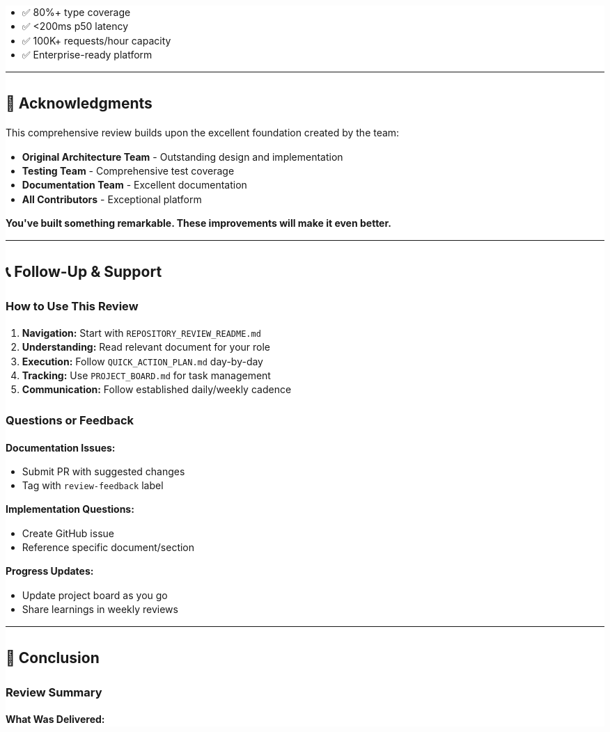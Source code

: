 - ✅ 80%+ type coverage
- ✅ <200ms p50 latency
- ✅ 100K+ requests/hour capacity
- ✅ Enterprise-ready platform

---

## 🙏 Acknowledgments

This comprehensive review builds upon the excellent foundation created by the team:

- **Original Architecture Team** - Outstanding design and implementation
- **Testing Team** - Comprehensive test coverage
- **Documentation Team** - Excellent documentation
- **All Contributors** - Exceptional platform

**You've built something remarkable. These improvements will make it even better.**

---

## 📞 Follow-Up & Support

### How to Use This Review

1. **Navigation:** Start with `REPOSITORY_REVIEW_README.md`
2. **Understanding:** Read relevant document for your role
3. **Execution:** Follow `QUICK_ACTION_PLAN.md` day-by-day
4. **Tracking:** Use `PROJECT_BOARD.md` for task management
5. **Communication:** Follow established daily/weekly cadence

### Questions or Feedback

**Documentation Issues:**

- Submit PR with suggested changes
- Tag with `review-feedback` label

**Implementation Questions:**

- Create GitHub issue
- Reference specific document/section

**Progress Updates:**

- Update project board as you go
- Share learnings in weekly reviews

---

## 🎉 Conclusion

### Review Summary

**What Was Delivered:**
